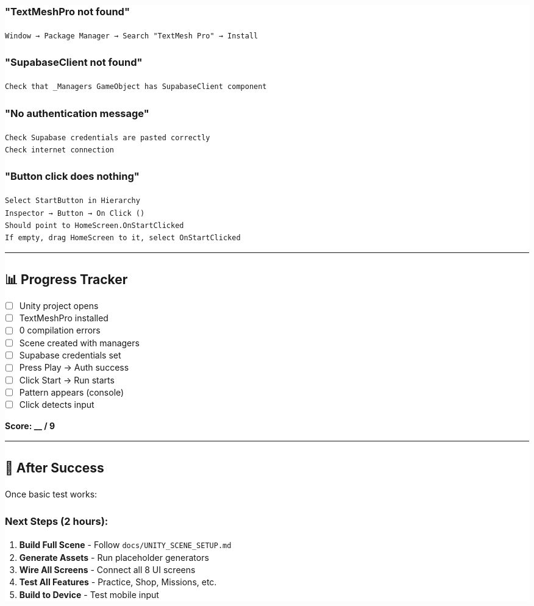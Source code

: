 ### "TextMeshPro not found"
```
Window → Package Manager → Search "TextMesh Pro" → Install
```

### "SupabaseClient not found"
```
Check that _Managers GameObject has SupabaseClient component
```

### "No authentication message"
```
Check Supabase credentials are pasted correctly
Check internet connection
```

### "Button click does nothing"
```
Select StartButton in Hierarchy
Inspector → Button → On Click ()
Should point to HomeScreen.OnStartClicked
If empty, drag HomeScreen to it, select OnStartClicked
```

---

## 📊 Progress Tracker

- [ ] Unity project opens
- [ ] TextMeshPro installed
- [ ] 0 compilation errors
- [ ] Scene created with managers
- [ ] Supabase credentials set
- [ ] Press Play → Auth success
- [ ] Click Start → Run starts
- [ ] Pattern appears (console)
- [ ] Click detects input

**Score: __ / 9**

---

## 🎯 After Success

Once basic test works:

### Next Steps (2 hours):
1. **Build Full Scene** - Follow `docs/UNITY_SCENE_SETUP.md`
2. **Generate Assets** - Run placeholder generators
3. **Wire All Screens** - Connect all 8 UI screens
4. **Test All Features** - Practice, Shop, Missions, etc.
5. **Build to Device** - Test mobile input
